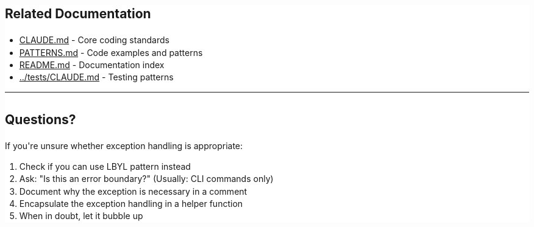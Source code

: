 
## Related Documentation

- [CLAUDE.md](../CLAUDE.md) - Core coding standards
- [PATTERNS.md](PATTERNS.md) - Code examples and patterns
- [README.md](README.md) - Documentation index
- [../tests/CLAUDE.md](../tests/CLAUDE.md) - Testing patterns

---

## Questions?

If you're unsure whether exception handling is appropriate:

1. Check if you can use LBYL pattern instead
2. Ask: "Is this an error boundary?" (Usually: CLI commands only)
3. Document why the exception is necessary in a comment
4. Encapsulate the exception handling in a helper function
5. When in doubt, let it bubble up
